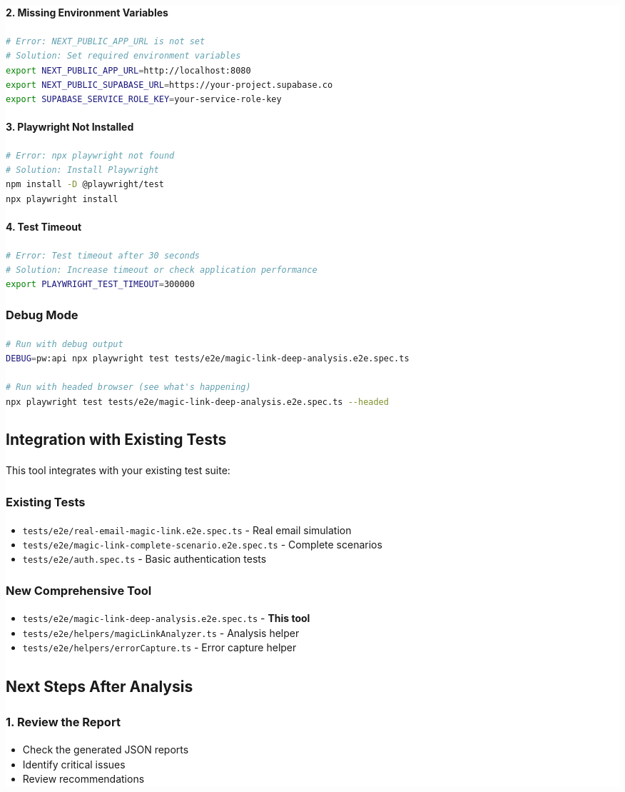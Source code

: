 #### 2. Missing Environment Variables
```bash
# Error: NEXT_PUBLIC_APP_URL is not set
# Solution: Set required environment variables
export NEXT_PUBLIC_APP_URL=http://localhost:8080
export NEXT_PUBLIC_SUPABASE_URL=https://your-project.supabase.co
export SUPABASE_SERVICE_ROLE_KEY=your-service-role-key
```

#### 3. Playwright Not Installed
```bash
# Error: npx playwright not found
# Solution: Install Playwright
npm install -D @playwright/test
npx playwright install
```

#### 4. Test Timeout
```bash
# Error: Test timeout after 30 seconds
# Solution: Increase timeout or check application performance
export PLAYWRIGHT_TEST_TIMEOUT=300000
```

### Debug Mode
```bash
# Run with debug output
DEBUG=pw:api npx playwright test tests/e2e/magic-link-deep-analysis.e2e.spec.ts

# Run with headed browser (see what's happening)
npx playwright test tests/e2e/magic-link-deep-analysis.e2e.spec.ts --headed
```

## Integration with Existing Tests

This tool integrates with your existing test suite:

### Existing Tests
- `tests/e2e/real-email-magic-link.e2e.spec.ts` - Real email simulation
- `tests/e2e/magic-link-complete-scenario.e2e.spec.ts` - Complete scenarios
- `tests/e2e/auth.spec.ts` - Basic authentication tests

### New Comprehensive Tool
- `tests/e2e/magic-link-deep-analysis.e2e.spec.ts` - **This tool**
- `tests/e2e/helpers/magicLinkAnalyzer.ts` - Analysis helper
- `tests/e2e/helpers/errorCapture.ts` - Error capture helper

## Next Steps After Analysis

### 1. Review the Report
- Check the generated JSON reports
- Identify critical issues
- Review recommendations

